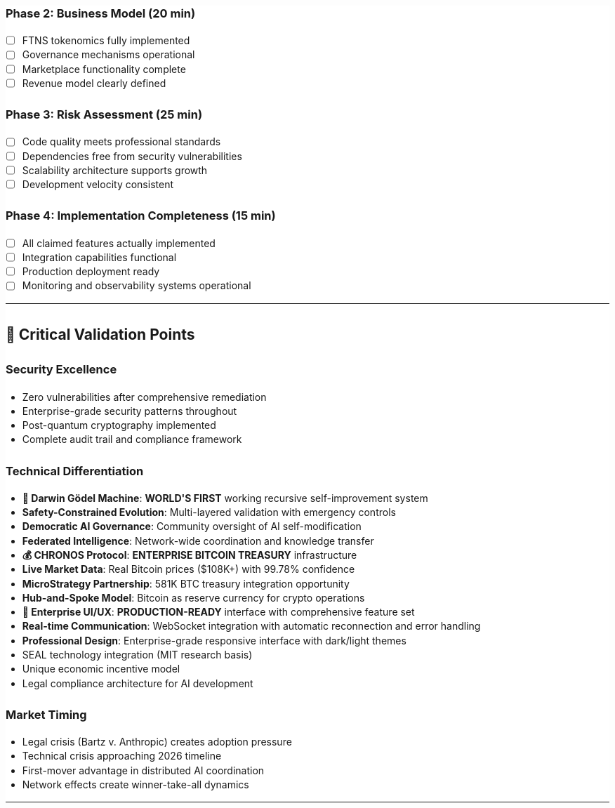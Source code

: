 ### **Phase 2: Business Model (20 min)**
- [ ] FTNS tokenomics fully implemented
- [ ] Governance mechanisms operational
- [ ] Marketplace functionality complete
- [ ] Revenue model clearly defined

### **Phase 3: Risk Assessment (25 min)**
- [ ] Code quality meets professional standards
- [ ] Dependencies free from security vulnerabilities
- [ ] Scalability architecture supports growth
- [ ] Development velocity consistent

### **Phase 4: Implementation Completeness (15 min)**
- [ ] All claimed features actually implemented
- [ ] Integration capabilities functional
- [ ] Production deployment ready
- [ ] Monitoring and observability systems operational

---

## 🚨 Critical Validation Points

### **Security Excellence**
- Zero vulnerabilities after comprehensive remediation
- Enterprise-grade security patterns throughout
- Post-quantum cryptography implemented
- Complete audit trail and compliance framework

### **Technical Differentiation**
- **🧠 Darwin Gödel Machine**: **WORLD'S FIRST** working recursive self-improvement system
- **Safety-Constrained Evolution**: Multi-layered validation with emergency controls
- **Democratic AI Governance**: Community oversight of AI self-modification
- **Federated Intelligence**: Network-wide coordination and knowledge transfer
- **💰 CHRONOS Protocol**: **ENTERPRISE BITCOIN TREASURY** infrastructure
- **Live Market Data**: Real Bitcoin prices ($108K+) with 99.78% confidence
- **MicroStrategy Partnership**: 581K BTC treasury integration opportunity
- **Hub-and-Spoke Model**: Bitcoin as reserve currency for crypto operations
- **🎨 Enterprise UI/UX**: **PRODUCTION-READY** interface with comprehensive feature set
- **Real-time Communication**: WebSocket integration with automatic reconnection and error handling
- **Professional Design**: Enterprise-grade responsive interface with dark/light themes
- SEAL technology integration (MIT research basis)
- Unique economic incentive model
- Legal compliance architecture for AI development

### **Market Timing**
- Legal crisis (Bartz v. Anthropic) creates adoption pressure
- Technical crisis approaching 2026 timeline
- First-mover advantage in distributed AI coordination
- Network effects create winner-take-all dynamics

---
